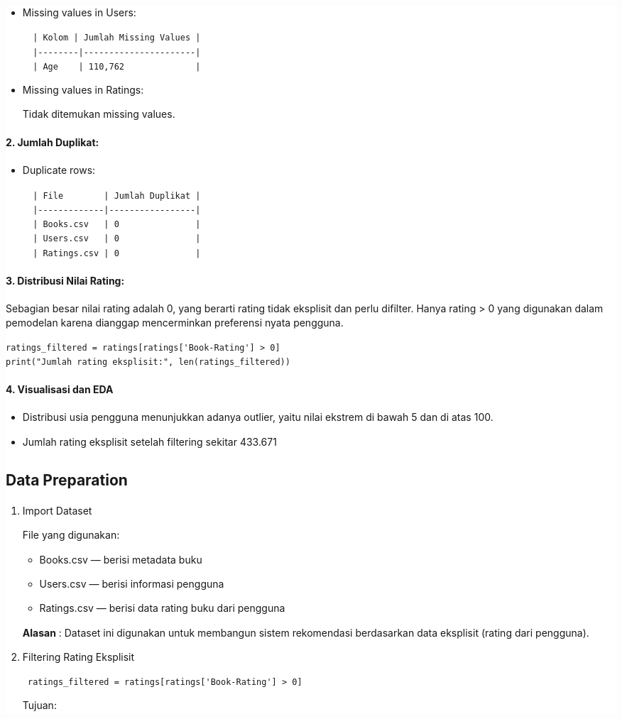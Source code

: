 - Missing values in Users:

        | Kolom | Jumlah Missing Values |
        |--------|----------------------|
        | Age    | 110,762              |

- Missing values in Ratings:

    Tidak ditemukan missing values.

#### 2. Jumlah Duplikat:

- Duplicate rows:

        | File        | Jumlah Duplikat |
        |-------------|-----------------|
        | Books.csv   | 0               |
        | Users.csv   | 0               |
        | Ratings.csv | 0               |

#### 3. Distribusi Nilai Rating:

Sebagian besar nilai rating adalah 0, yang berarti rating tidak eksplisit dan perlu difilter. Hanya rating > 0 yang digunakan dalam pemodelan karena dianggap mencerminkan preferensi nyata pengguna.

    ratings_filtered = ratings[ratings['Book-Rating'] > 0] 
    print("Jumlah rating eksplisit:", len(ratings_filtered))

#### 4. Visualisasi dan EDA

- Distribusi usia pengguna menunjukkan adanya outlier, yaitu nilai ekstrem di bawah 5 dan di atas 100.

- Jumlah rating eksplisit setelah filtering sekitar 433.671


## Data Preparation

1. Import Dataset

    File yang digunakan:

    - Books.csv — berisi metadata buku

    - Users.csv — berisi informasi pengguna

    - Ratings.csv — berisi data rating buku dari pengguna

    **Alasan** : Dataset ini digunakan untuk membangun sistem rekomendasi berdasarkan data eksplisit (rating dari pengguna).

2. Filtering Rating Eksplisit

        ratings_filtered = ratings[ratings['Book-Rating'] > 0]

    Tujuan:
